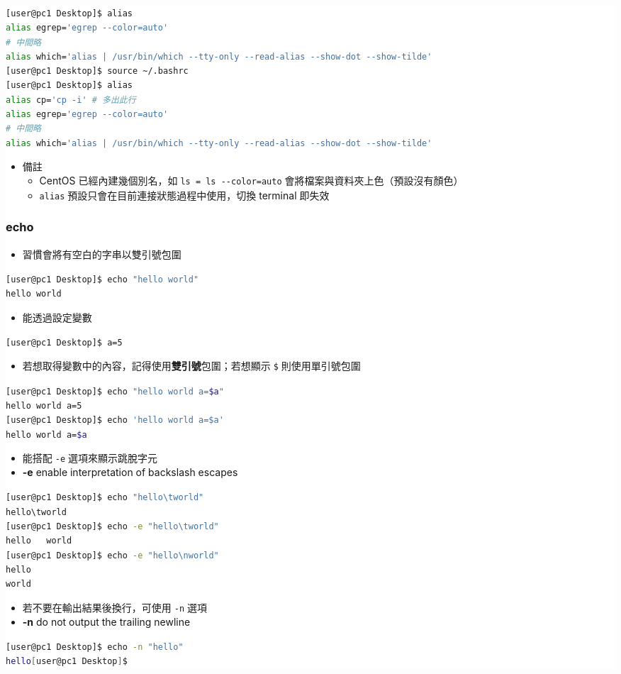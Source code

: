 ```bash
[user@pc1 Desktop]$ alias
alias egrep='egrep --color=auto'
# 中間略
alias which='alias | /usr/bin/which --tty-only --read-alias --show-dot --show-tilde'
[user@pc1 Desktop]$ source ~/.bashrc
[user@pc1 Desktop]$ alias
alias cp='cp -i' # 多出此行
alias egrep='egrep --color=auto'
# 中間略
alias which='alias | /usr/bin/which --tty-only --read-alias --show-dot --show-tilde'
```

* 備註
    * CentOS 已經內建幾個別名，如 `ls = ls --color=auto` 會將檔案與資料夾上色（預設沒有顏色）
    * `alias` 預設只會在目前連接狀態過程中使用，切換 terminal 即失效

### echo
* 習慣會將有空白的字串以雙引號包圍
```bash
[user@pc1 Desktop]$ echo "hello world"
hello world
```

* 能透過設定變數
```bash
[user@pc1 Desktop]$ a=5
```

* 若想取得變數中的內容，記得使用**雙引號**包圍；若想顯示 `$` 則使用單引號包圍
```bash
[user@pc1 Desktop]$ echo "hello world a=$a"
hello world a=5
[user@pc1 Desktop]$ echo 'hello world a=$a'
hello world a=$a
```

* 能搭配 `-e` 選項來顯示跳脫字元
* **-e**     enable interpretation of backslash escapes
```bash
[user@pc1 Desktop]$ echo "hello\tworld"
hello\tworld
[user@pc1 Desktop]$ echo -e "hello\tworld"
hello	world
[user@pc1 Desktop]$ echo -e "hello\nworld"
hello
world
```

* 若不要在輸出結果後換行，可使用 `-n` 選項
* **-n**     do not output the trailing newline
```bash
[user@pc1 Desktop]$ echo -n "hello"
hello[user@pc1 Desktop]$ 
```
